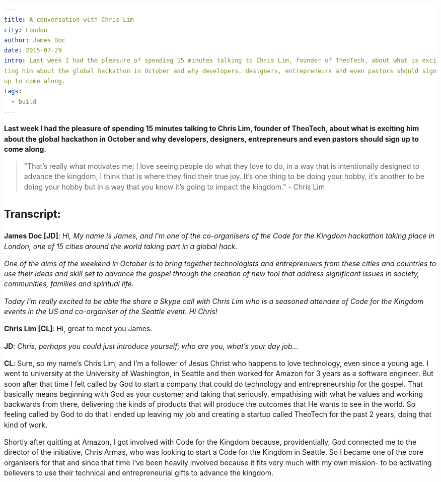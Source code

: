 ```yaml
---
title: A conversation with Chris Lim
city: London
author: James Doc
date: 2015-07-29
intro: Last week I had the pleasure of spending 15 minutes talking to Chris Lim, founder of TheoTech, about what is exciting him about the global hackathon in October and why developers, designers, entrepreneurs and even pastors should sign up to come along.
tags:
  - build
---
```


**Last week I had the pleasure of spending 15 minutes talking to Chris Lim, founder of TheoTech, about what is exciting him about the global hackathon in October and why developers, designers, entrepreneurs and even pastors should sign up to come along.**

> "That’s really what motivates me; I love seeing people do what they love to do, in a way that is intentionally designed to advance the kingdom, I think that is where they find their true joy. It’s one thing to be doing your hobby, it’s another to be doing your hobby but in a way that you know it’s going to impact the kingdom." - Chris Lim

## Transcript:

**James Doc [JD]**: _Hi, My name is James, and I’m one of the co-organisers of the Code for the Kingdom hackathon taking place in London, one of 15 cities around the world taking part in a global hack._

_One of the aims of the weekend in October is to bring together technologists and entreprenuers from these cities and countries to use their ideas and skill set to advance the gospel through the creation of new tool that address significant issues in society, communities, families and spiritual life._

_Today I’m really excited to be able the share a Skype call with Chris Lim who is a seasoned attendee of Code for the Kingdom events in the US and co-organiser of the Seattle event. Hi Chris!_

**Chris Lim [CL]**: Hi, great to meet you James.

**JD**: _Chris, perhaps you could just introduce yourself; who are you, what’s your day job…_

**CL**: Sure, so my name’s Chris Lim, and I’m a follower of Jesus Christ who happens to love technology, even since a young age. I went to university at the University of Washington, in Seattle and then worked for Amazon for 3 years as a software engineer. But soon after that time I felt called by God to start a company that could do technology and entrepreneurship for the gospel. That basically means beginning with God as your customer and taking that seriously, empathising with what he values and working backwards from there, delivering the kinds of products that will produce the outcomes that He wants to see in the world. So feeling called by God to do that I ended up leaving my job and creating a startup called TheoTech for the past 2 years, doing that kind of work.

Shortly after quitting at Amazon, I got involved with Code for the Kingdom because, providentially, God connected me to the director of the initiative, Chris Armas, who was looking to start a Code for the Kingdom in Seattle. So I became one of the core organisers for that and since that time I’ve been heavily involved because it fits very much with my own mission- to be activating believers to use their technical and entrepreneurial gifts to advance the kingdom.
